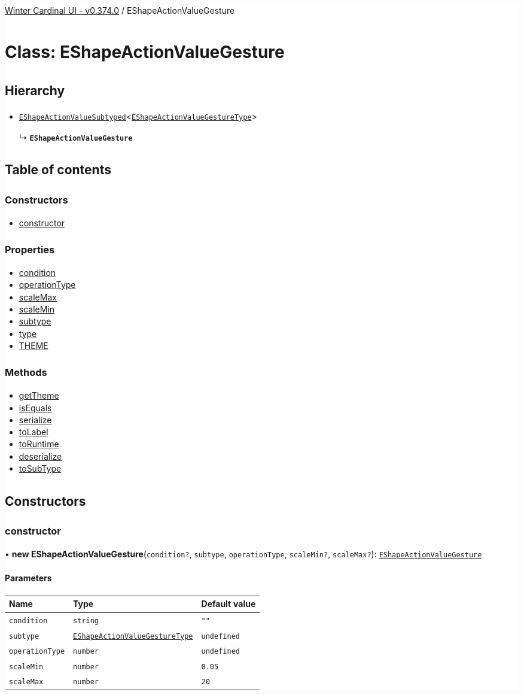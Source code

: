 [Winter Cardinal UI - v0.374.0](../index.md) / EShapeActionValueGesture

# Class: EShapeActionValueGesture

## Hierarchy

- [`EShapeActionValueSubtyped`](EShapeActionValueSubtyped.md)\<[`EShapeActionValueGestureType`](../index.md#eshapeactionvaluegesturetype-1)\>

  ↳ **`EShapeActionValueGesture`**

## Table of contents

### Constructors

- [constructor](EShapeActionValueGesture.md#constructor)

### Properties

- [condition](EShapeActionValueGesture.md#condition)
- [operationType](EShapeActionValueGesture.md#operationtype)
- [scaleMax](EShapeActionValueGesture.md#scalemax)
- [scaleMin](EShapeActionValueGesture.md#scalemin)
- [subtype](EShapeActionValueGesture.md#subtype)
- [type](EShapeActionValueGesture.md#type)
- [THEME](EShapeActionValueGesture.md#theme)

### Methods

- [getTheme](EShapeActionValueGesture.md#gettheme)
- [isEquals](EShapeActionValueGesture.md#isequals)
- [serialize](EShapeActionValueGesture.md#serialize)
- [toLabel](EShapeActionValueGesture.md#tolabel)
- [toRuntime](EShapeActionValueGesture.md#toruntime)
- [deserialize](EShapeActionValueGesture.md#deserialize)
- [toSubType](EShapeActionValueGesture.md#tosubtype)

## Constructors

### constructor

• **new EShapeActionValueGesture**(`condition?`, `subtype`, `operationType`, `scaleMin?`, `scaleMax?`): [`EShapeActionValueGesture`](EShapeActionValueGesture.md)

#### Parameters

| Name | Type | Default value |
| :------ | :------ | :------ |
| `condition` | `string` | `""` |
| `subtype` | [`EShapeActionValueGestureType`](../index.md#eshapeactionvaluegesturetype-1) | `undefined` |
| `operationType` | `number` | `undefined` |
| `scaleMin` | `number` | `0.05` |
| `scaleMax` | `number` | `20` |
